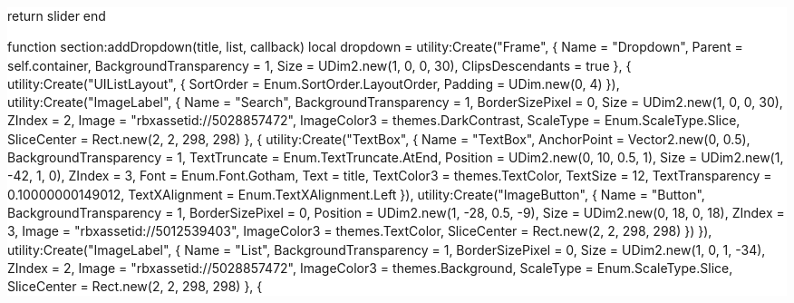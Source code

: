    return slider
end

function section:addDropdown(title, list, callback)
   local dropdown = utility:Create("Frame", {
      Name = "Dropdown",
      Parent = self.container,
      BackgroundTransparency = 1,
      Size = UDim2.new(1, 0, 0, 30),
      ClipsDescendants = true
   }, {
      utility:Create("UIListLayout", {
         SortOrder = Enum.SortOrder.LayoutOrder,
         Padding = UDim.new(0, 4)
      }),
      utility:Create("ImageLabel", {
         Name = "Search",
         BackgroundTransparency = 1,
         BorderSizePixel = 0,
         Size = UDim2.new(1, 0, 0, 30),
         ZIndex = 2,
         Image = "rbxassetid://5028857472",
         ImageColor3 = themes.DarkContrast,
         ScaleType = Enum.ScaleType.Slice,
         SliceCenter = Rect.new(2, 2, 298, 298)
      }, {
         utility:Create("TextBox", {
            Name = "TextBox",
            AnchorPoint = Vector2.new(0, 0.5),
            BackgroundTransparency = 1,
            TextTruncate = Enum.TextTruncate.AtEnd,
            Position = UDim2.new(0, 10, 0.5, 1),
            Size = UDim2.new(1, -42, 1, 0),
            ZIndex = 3,
            Font = Enum.Font.Gotham,
            Text = title,
            TextColor3 = themes.TextColor,
            TextSize = 12,
            TextTransparency = 0.10000000149012,
            TextXAlignment = Enum.TextXAlignment.Left
         }),
         utility:Create("ImageButton", {
            Name = "Button",
            BackgroundTransparency = 1,
            BorderSizePixel = 0,
            Position = UDim2.new(1, -28, 0.5, -9),
            Size = UDim2.new(0, 18, 0, 18),
            ZIndex = 3,
            Image = "rbxassetid://5012539403",
            ImageColor3 = themes.TextColor,
            SliceCenter = Rect.new(2, 2, 298, 298)
         })
      }),
      utility:Create("ImageLabel", {
         Name = "List",
         BackgroundTransparency = 1,
         BorderSizePixel = 0,
         Size = UDim2.new(1, 0, 1, -34),
         ZIndex = 2,
         Image = "rbxassetid://5028857472",
         ImageColor3 = themes.Background,
         ScaleType = Enum.ScaleType.Slice,
         SliceCenter = Rect.new(2, 2, 298, 298)
      }, {